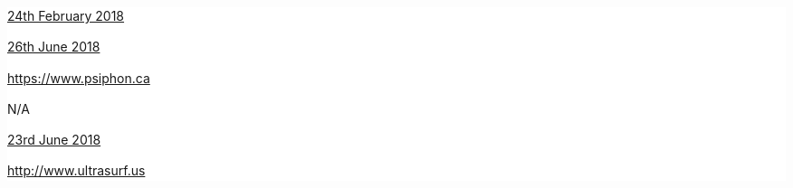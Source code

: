<a href="https://explorer.ooni.io/measurement/20180224T065645Z_AS24757_kHgSNnt3ZBjGe8Af2JZZ5jEMQ7ro2MtqyrA5CWK8ON5Z2IVXdS?input=http:%2F%2Fwww.psiphon.ca">24th February 2018</a>

</td>

<td colspan="1" rowspan="1" style="border-right-style:solid;padding:5pt 5pt 5pt 5pt;border-bottom-color:#000000;border-top-width:1pt;border-right-width:1pt;border-left-color:#000000;vertical-align:top;border-right-color:#000000;border-left-width:1pt;border-top-style:solid;border-left-style:solid;border-bottom-width:1pt;width:186pt;border-top-color:#000000;border-bottom-style:solid">

<a href="https://explorer.ooni.io/measurement/20180626T102649Z_AS24757_dclIeZaa5e75c3gN7rVZWluzecAEpFAs6DaL3sxR3R48VpOe8u?input=http:%2F%2Fwww.psiphon.ca">26th June 2018</a>

</td>

</tr>

<tr style="height:0pt">

<td colspan="1" rowspan="1" style="border-right-style:solid;padding:5pt 5pt 5pt 5pt;border-bottom-color:#000000;border-top-width:1pt;border-right-width:1pt;border-left-color:#000000;vertical-align:top;border-right-color:#000000;border-left-width:1pt;border-top-style:solid;border-left-style:solid;border-bottom-width:1pt;width:189pt;border-top-color:#000000;border-bottom-style:solid">

https://www.psiphon.ca

</td>

<td colspan="1" rowspan="1" style="border-right-style:solid;padding:5pt 5pt 5pt 5pt;border-bottom-color:#000000;border-top-width:1pt;border-right-width:1pt;border-left-color:#000000;vertical-align:top;border-right-color:#000000;border-left-width:1pt;border-top-style:solid;border-left-style:solid;border-bottom-width:1pt;width:159.8pt;border-top-color:#000000;border-bottom-style:solid">

N/A

</td>

<td colspan="1" rowspan="1" style="border-right-style:solid;padding:5pt 5pt 5pt 5pt;border-bottom-color:#000000;border-top-width:1pt;border-right-width:1pt;border-left-color:#000000;vertical-align:top;border-right-color:#000000;border-left-width:1pt;border-top-style:solid;border-left-style:solid;border-bottom-width:1pt;width:186pt;border-top-color:#000000;border-bottom-style:solid">

<a href="https://explorer.ooni.io/measurement/20180623T151016Z_AS24757_wi0mIIyqGAgiqK7JzULvAAkJ7recHEOTbXA4EXb2s10COhRDUk?input=https:%2F%2Fwww.psiphon.ca">23rd June 2018</a>

</td>

</tr>

<tr style="height:0pt">

<td colspan="1" rowspan="1" style="border-right-style:solid;padding:5pt 5pt 5pt 5pt;border-bottom-color:#000000;border-top-width:1pt;border-right-width:1pt;border-left-color:#000000;vertical-align:top;border-right-color:#000000;border-left-width:1pt;border-top-style:solid;border-left-style:solid;border-bottom-width:1pt;width:189pt;border-top-color:#000000;border-bottom-style:solid">

http://www.ultrasurf.us

</td>

<td colspan="1" rowspan="1" style="border-right-style:solid;padding:5pt 5pt 5pt 5pt;border-bottom-color:#000000;border-top-width:1pt;border-right-width:1pt;border-left-color:#000000;vertical-align:top;border-right-color:#000000;border-left-width:1pt;border-top-style:solid;border-left-style:solid;border-bottom-width:1pt;width:159.8pt;border-top-color:#000000;border-bottom-style:solid">
